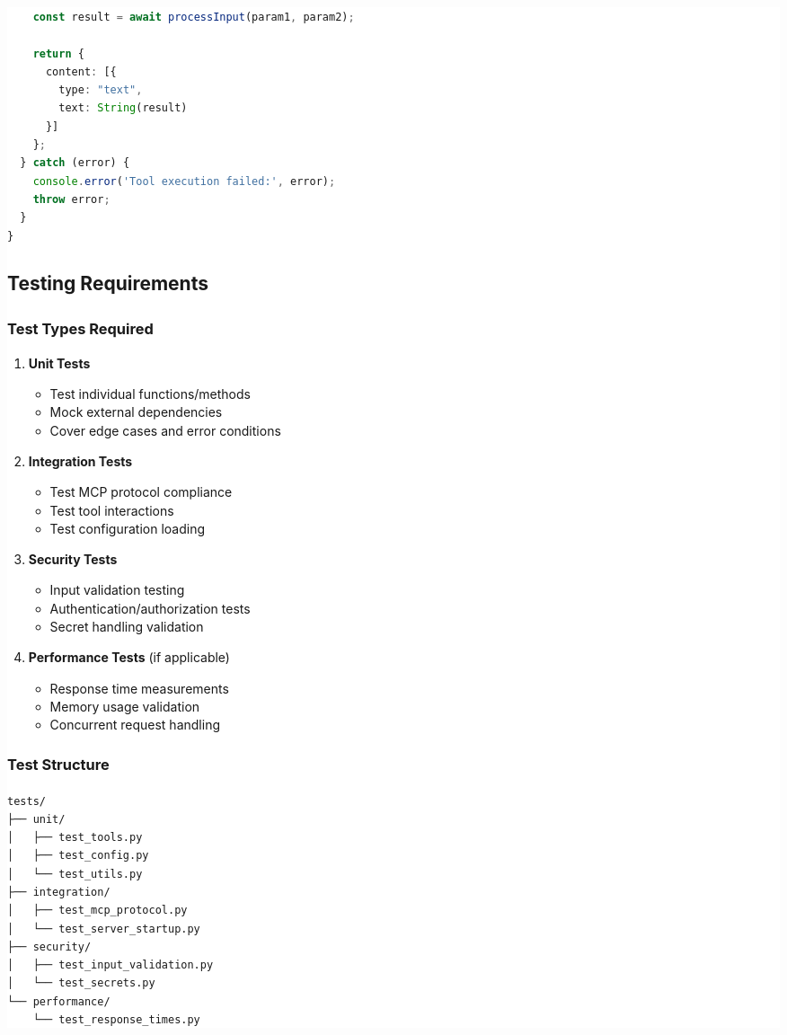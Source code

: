 ```typescript
    const result = await processInput(param1, param2);
    
    return {
      content: [{
        type: "text",
        text: String(result)
      }]
    };
  } catch (error) {
    console.error('Tool execution failed:', error);
    throw error;
  }
}
```

## Testing Requirements

### Test Types Required
1. **Unit Tests**
   - Test individual functions/methods
   - Mock external dependencies
   - Cover edge cases and error conditions

2. **Integration Tests**
   - Test MCP protocol compliance
   - Test tool interactions
   - Test configuration loading

3. **Security Tests**
   - Input validation testing
   - Authentication/authorization tests
   - Secret handling validation

4. **Performance Tests** (if applicable)
   - Response time measurements
   - Memory usage validation
   - Concurrent request handling

### Test Structure
```
tests/
├── unit/
│   ├── test_tools.py
│   ├── test_config.py
│   └── test_utils.py
├── integration/
│   ├── test_mcp_protocol.py
│   └── test_server_startup.py
├── security/
│   ├── test_input_validation.py
│   └── test_secrets.py
└── performance/
    └── test_response_times.py
```
